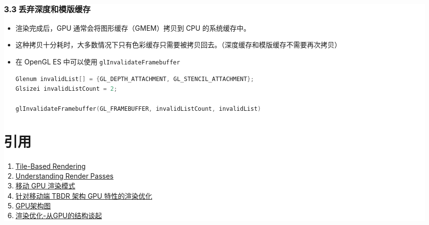 

### 3.3 丢弃深度和模版缓存

- 渲染完成后，GPU 通常会将图形缓存（GMEM）拷贝到 CPU 的系统缓存中。

- 这种拷贝十分耗时，大多数情况下只有色彩缓存只需要被拷贝回去。（深度缓存和模版缓存不需要再次拷贝）

- 在 OpenGL ES 中可以使用 `glInvalidateFramebuffer` 

  ```c++
  Glenum invalidList[] = {GL_DEPTH_ATTACHMENT, GL_STENCIL_ATTACHMENT};
  Glsizei invalidListCount = 2;
   
  glInvalidateFramebuffer(GL_FRAMEBUFFER, invalidListCount, invalidList)
  ```





# 引用

1. [Tile-Based Rendering](https://developer.arm.com/solutions/graphics-and-gaming/developer-guides/learn-the-basics/tile-based-rendering)
2. [Understanding Render Passes](https://developer.arm.com/solutions/graphics-and-gaming/developer-guides/learn-the-basics/understanding-render-passes)
3. [移动 GPU 渲染模式](https://blog.csdn.net/u013467442/article/details/40684479)
4. [针对移动端 TBDR 架构 GPU 特性的渲染优化](https://blog.csdn.net/leonwei/article/details/79298381)
5. [GPU架构图](https://blog.csdn.net/pizi0475/article/details/7573996)
6. [渲染优化-从GPU的结构谈起](https://zhuanlan.zhihu.com/p/58694744)

